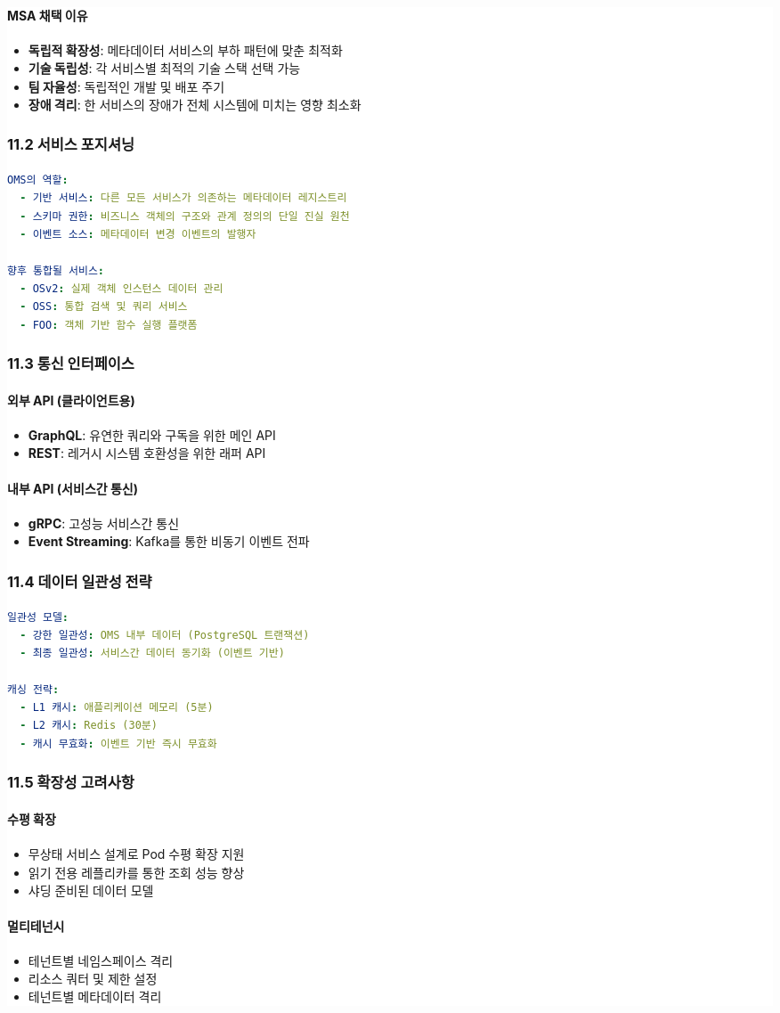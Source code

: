 #### MSA 채택 이유
- **독립적 확장성**: 메타데이터 서비스의 부하 패턴에 맞춘 최적화
- **기술 독립성**: 각 서비스별 최적의 기술 스택 선택 가능
- **팀 자율성**: 독립적인 개발 및 배포 주기
- **장애 격리**: 한 서비스의 장애가 전체 시스템에 미치는 영향 최소화

### 11.2 서비스 포지셔닝

```yaml
OMS의 역할:
  - 기반 서비스: 다른 모든 서비스가 의존하는 메타데이터 레지스트리
  - 스키마 권한: 비즈니스 객체의 구조와 관계 정의의 단일 진실 원천
  - 이벤트 소스: 메타데이터 변경 이벤트의 발행자
  
향후 통합될 서비스:
  - OSv2: 실제 객체 인스턴스 데이터 관리
  - OSS: 통합 검색 및 쿼리 서비스
  - FOO: 객체 기반 함수 실행 플랫폼
```

### 11.3 통신 인터페이스

#### 외부 API (클라이언트용)
- **GraphQL**: 유연한 쿼리와 구독을 위한 메인 API
- **REST**: 레거시 시스템 호환성을 위한 래퍼 API

#### 내부 API (서비스간 통신)
- **gRPC**: 고성능 서비스간 통신
- **Event Streaming**: Kafka를 통한 비동기 이벤트 전파

### 11.4 데이터 일관성 전략

```yaml
일관성 모델:
  - 강한 일관성: OMS 내부 데이터 (PostgreSQL 트랜잭션)
  - 최종 일관성: 서비스간 데이터 동기화 (이벤트 기반)
  
캐싱 전략:
  - L1 캐시: 애플리케이션 메모리 (5분)
  - L2 캐시: Redis (30분)
  - 캐시 무효화: 이벤트 기반 즉시 무효화
```

### 11.5 확장성 고려사항

#### 수평 확장
- 무상태 서비스 설계로 Pod 수평 확장 지원
- 읽기 전용 레플리카를 통한 조회 성능 향상
- 샤딩 준비된 데이터 모델

#### 멀티테넌시
- 테넌트별 네임스페이스 격리
- 리소스 쿼터 및 제한 설정
- 테넌트별 메타데이터 격리
